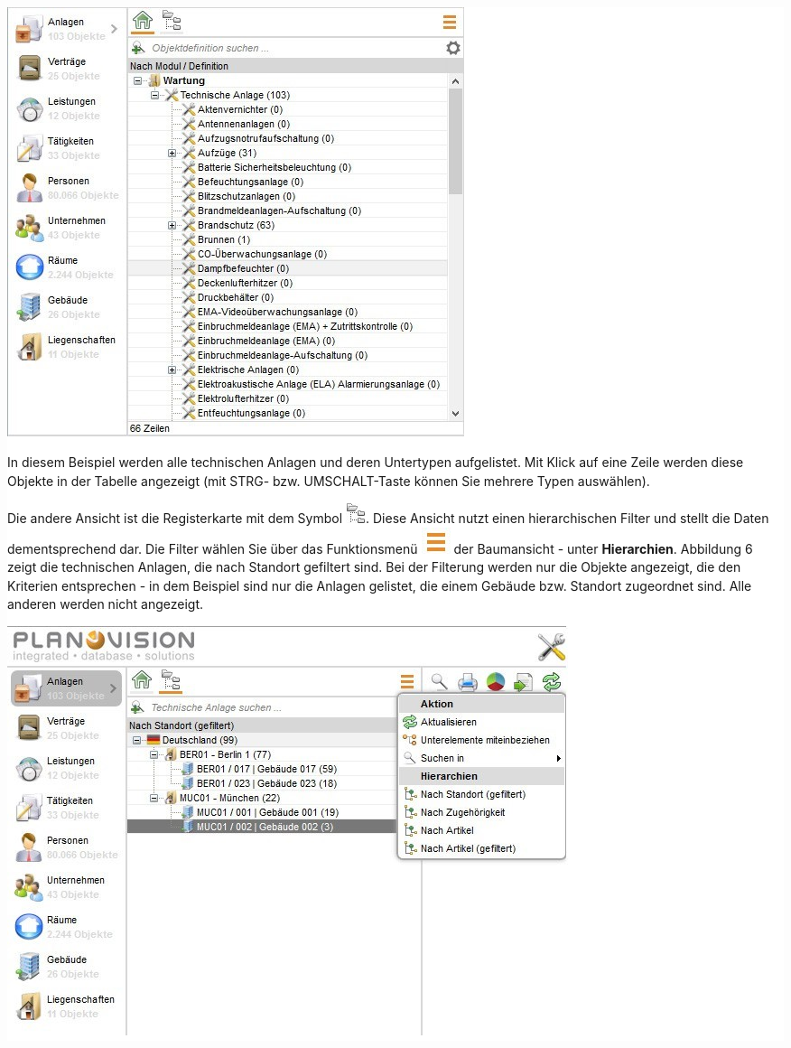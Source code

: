 ![Qooxdoo Applikationsmaske - Baumansicht - nach Typ](/uploads/v6/de-allgemein/vr6-applikationsmaske-baum.jpg "Abbildung 5: Applikationsmaske - Baumansicht - nach Typ")  

In diesem Beispiel werden alle technischen Anlagen und deren Untertypen aufgelistet. Mit Klick auf eine Zeile werden diese Objekte in der Tabelle angezeigt (mit STRG- bzw. UMSCHALT-Taste können Sie mehrere Typen auswählen).

Die andere Ansicht ist die Registerkarte mit dem Symbol ![Qooxdoo Applikationsmaske - Baumstruktur Ikone](/uploads/v6/de-allgemein/vr6-baumstruktur-ikone.jpg "Baumstruktur Ikone"). Diese Ansicht nutzt einen hierarchischen Filter und stellt die Daten dementsprechend dar. Die Filter wählen Sie über das Funktionsmenü ![Qooxdoo Applikationsmaske - Menü Button](/uploads/v6/de-allgemein/vr6-menu-button.jpg "Menü Button") der Baumansicht - unter **Hierarchien**. 
Abbildung 6 zeigt die technischen Anlagen, die nach Standort gefiltert sind. Bei der Filterung werden nur die Objekte angezeigt, die den Kriterien entsprechen - in dem Beispiel sind nur die Anlagen gelistet, die einem Gebäude bzw. Standort zugeordnet sind. Alle anderen werden nicht angezeigt.
 
![Qooxdoo Applikationsmaske – Baumansicht](/uploads/v6/de-allgemein/vr6-applikationsmaske-baum2.jpg "Abbildung 6: Applikationsmaske – Baumansicht")
